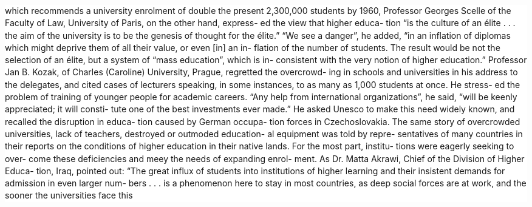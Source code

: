 which recommends a university 
enrolment of double the present 
2,300,000 students by 1960, 
Professor Georges Scelle of the 
Faculty of Law, University of 
Paris, on the other hand, express- 
ed the view that higher educa- 
tion “is the culture of an élite 
. . . the aim of the university is 
to be the genesis of thought for 
the élite.” 
“We see a danger”, he added, 
“in an inflation of diplomas 
which might deprive them of all 
their value, or even [in] an in- 
flation of the number of students. 
The result would be not the 
selection of an élite, but a system 
of “mass education”, which is in- 
consistent with the very notion 
of higher education.” 
Professor Jan B. Kozak, of 
Charles (Caroline) University, 
Prague, regretted the overcrowd- 
ing in schools and universities in 
his address to the delegates, and 
cited cases of lecturers speaking, 
in some instances, to as many as 
1,000 students at once. He stress- 
ed the problem of training of 
younger people for academic 
careers. 
“Any help from international 
organizations”, he said, “will be 
keenly appreciated; it will consti- 
tute one of the best investments 
ever made.” He asked Unesco to 
make this need widely known, and 
recalled the disruption in educa- 
tion caused by German occupa- 
tion forces in Czechoslovakia. 
The same story of overcrowded 
universities, lack of teachers, 
destroyed or outmoded education- 
al equipment was told by repre- 
sentatives of many countries in 
their reports on the conditions of 
higher education in their native 
lands. For the most part, institu- 
tions were eagerly seeking to over- 
come these deficiencies and meey 
the needs of expanding enrol- 
ment. 
As Dr. Matta Akrawi, Chief of 
the Division of Higher Educa- 
tion, Iraq, pointed out: “The 
great influx of students into 
institutions of higher learning 
and their insistent demands for 
admission in even larger num- 
bers . . . is a phenomenon here 
to stay in most countries, as deep 
social forces are at work, and the 
sooner the universities face this 